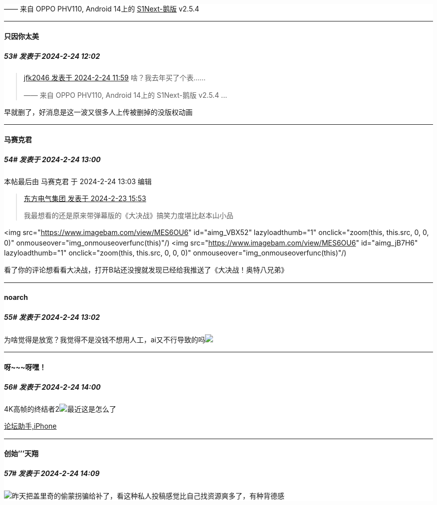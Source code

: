 —— 来自 OPPO PHV110, Android 14上的 [S1Next-鹅版](https://github.com/ykrank/S1-Next/releases) v2.5.4

*****

####  只因你太美  
##### 53#       发表于 2024-2-24 12:02

<blockquote><a href="httphttps://bbs.saraba1st.com/2b/forum.php?mod=redirect&amp;goto=findpost&amp;pid=64051393&amp;ptid=2172840" target="_blank">jfk2046 发表于 2024-2-24 11:59</a>
啥？我去年买了个表……

—— 来自 OPPO PHV110, Android 14上的 S1Next-鹅版 v2.5.4 ...</blockquote>
早就删了，好消息是这一波又很多人上传被删掉的没版权动画


*****

####  马赛克君  
##### 54#       发表于 2024-2-24 13:00

 本帖最后由 马赛克君 于 2024-2-24 13:03 编辑 
<blockquote><a href="httphttps://bbs.saraba1st.com/2b/forum.php?mod=redirect&amp;goto=findpost&amp;pid=64044470&amp;ptid=2172840" target="_blank">东方电气集团 发表于 2024-2-23 15:53</a>

我最想看的还是原来带弹幕版的《大决战》搞笑力度堪比赵本山小品</blockquote>
<img src="https://www.imagebam.com/view/MES6OU6" id="aimg_VBX52" lazyloadthumb="1" onclick="zoom(this, this.src, 0, 0, 0)" onmouseover="img_onmouseoverfunc(this)"/)
<img src="https://www.imagebam.com/view/MES6OU6" id="aimg_jB7H6" lazyloadthumb="1" onclick="zoom(this, this.src, 0, 0, 0)" onmouseover="img_onmouseoverfunc(this)"/)

看了你的评论想看看大决战，打开B站还没搜就发现已经给我推送了《大决战！奥特八兄弟》

*****

####  noarch  
##### 55#       发表于 2024-2-24 13:02

为啥觉得是放宽？我觉得不是没钱不想用人工，ai又不行导致的吗<img src="https://static.saraba1st.com/image/smiley/face2017/067.png" referrerpolicy="no-referrer">


*****

####  呀~~~呀嘿！  
##### 56#       发表于 2024-2-24 14:00

4K高帧的终结者2<img src="https://static.saraba1st.com/image/smiley/face2017/077.png" referrerpolicy="no-referrer">最近这是怎么了

[论坛助手,iPhone](https://bbs.saraba1st.com/2b/forum.php?mod=viewthread&amp;tid=2029836)


*****

####  创始’’’天翔  
##### 57#       发表于 2024-2-24 14:09

<img src="https://static.saraba1st.com/image/smiley/face2017/067.png" referrerpolicy="no-referrer">昨天把盖里奇的偷蒙拐骗给补了，看这种私人投稿感觉比自己找资源爽多了，有种背德感
